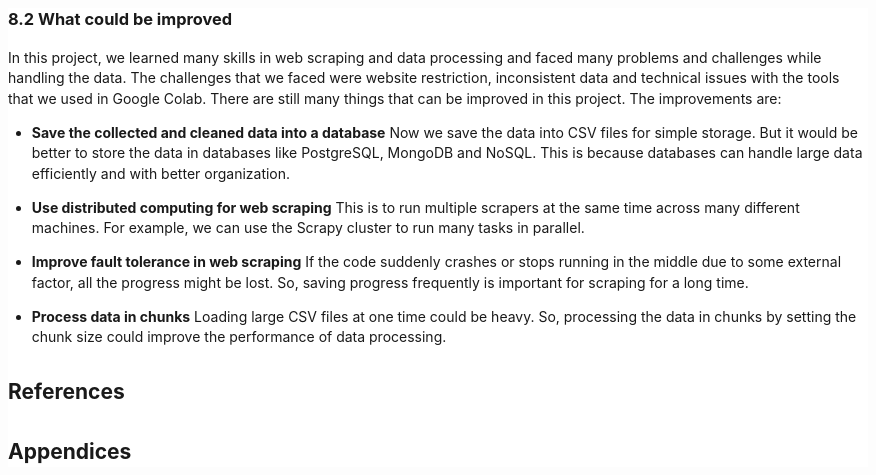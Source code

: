 ### 8.2 What could be improved
In this project, we learned many skills in web scraping and data processing and faced many problems and challenges while handling the data. The challenges that we faced were website restriction, inconsistent data and technical issues with the tools that we used in Google Colab. There are still many things that can be improved in this project. The improvements are: <br/>

* **Save the collected and cleaned data into a database**
Now we save the data into CSV files for simple storage.  But it would be better to store the data in databases like PostgreSQL, MongoDB and NoSQL. This is because databases can handle large data efficiently and with better organization. <br/>

* **Use distributed computing for web scraping**
This is to run multiple scrapers at the same time across many different machines. For example, we can use the Scrapy cluster to run many tasks in parallel. <br/>

* **Improve fault tolerance in web scraping**
If the code suddenly crashes or stops running in the middle due to some external factor, all the progress might be lost. So, saving progress frequently is important for scraping for a long time. <br/>

* **Process data in chunks**
Loading large CSV files at one time could be heavy. So, processing the data in chunks by setting the chunk size could improve the performance of data processing.

## References
## Appendices
